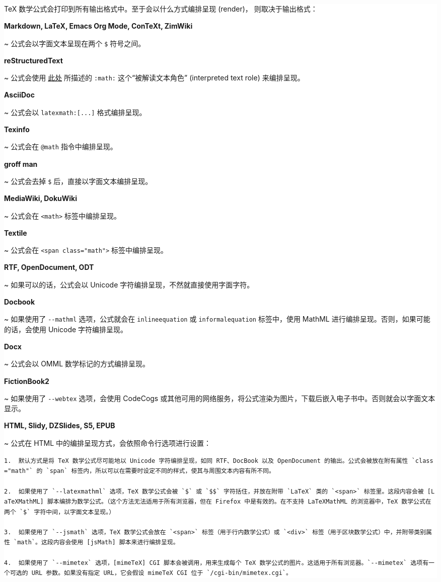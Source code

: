 TeX 数学公式会打印到所有输出格式中。至于会以什么方式编排呈现 (render)， 则取决于输出格式：

**Markdown, LaTeX, Emacs Org Mode, ConTeXt, ZimWiki**

  ~ 公式会以字面文本呈现在两个 `$` 符号之间。

**reStructuredText**

  ~ 公式会使用 [此处](http://docutils.sourceforge.net/docs/ref/rst/roles.html#math) 所描述的 `:math:` 这个“被解读文本角色” (interpreted text role) 来编排呈现。

**AsciiDoc**

  ~ 公式会以 `latexmath:[...]` 格式编排呈现。

**Texinfo**

  ~ 公式会在 `@math` 指令中编排呈现。

**groff man**

  ~ 公式会去掉 `$` 后，直接以字面文本编排呈现。

**MediaWiki, DokuWiki**

  ~ 公式会在 `<math>` 标签中编排呈现。

**Textile**

  ~ 公式会在 `<span class="math">` 标签中编排呈现。

**RTF, OpenDocument, ODT**

  ~ 如果可以的话，公式会以 Unicode 字符编排呈现，不然就直接使用字面字符。

**Docbook**

  ~ 如果使用了 `--mathml` 选项，公式就会在 `inlineequation` 或 `informalequation` 标签中，使用 MathML 进行编排呈现。否则，如果可能的话，会使用 Unicode 字符编排呈现。

**Docx**

  ~ 公式会以 OMML 数学标记的方式编排呈现。

**FictionBook2**

  ~ 如果使用了 `--webtex` 选项，会使用 CodeCogs 或其他可用的网络服务，将公式渲染为图片，下载后嵌入电子书中。否则就会以字面文本显示。

**HTML, Slidy, DZSlides, S5, EPUB**

  ~ 公式在 HTML 中的编排呈现方式，会依照命令行选项进行设置：

    1.  默认方式是将 TeX 数学公式尽可能地以 Unicode 字符编排呈现，如同 RTF、DocBook 以及 OpenDocument 的输出。公式会被放在附有属性 `class="math"` 的 `span` 标签内，所以可以在需要时设定不同的样式，使其与周围文本内容有所不同。

    2.  如果使用了 `--latexmathml` 选项，TeX 数学公式会被 `$` 或 `$$` 字符括住，并放在附带 `LaTeX` 类的 `<span>` 标签里。这段内容会被 [LaTeXMathML] 脚本编排为数学公式。（这个方法无法适用于所有浏览器，但在 Firefox 中是有效的。在不支持 LaTeXMathML 的浏览器中，TeX 数学公式在两个 `$` 字符中间，以字面文本呈现。）

    3.  如果使用了 `--jsmath` 选项，TeX 数学公式会放在 `<span>` 标签（用于行内数学公式）或 `<div>` 标签（用于区块数学公式）中，并附带类别属性 `math`。这段内容会使用 [jsMath] 脚本来进行编排呈现。

    4.  如果使用了 `--mimetex` 选项，[mimeTeX] CGI 脚本会被调用，用来生成每个 TeX 数学公式的图片。这适用于所有浏览器。`--mimetex` 选项有一个可选的 URL 参数。如果没有指定 URL，它会假设 mimeTeX CGI 位于 `/cgi-bin/mimetex.cgi`。


[John MacFarlane]: http://johnmacfarlane.net/
[pandoc]: http://pandoc.org
[userguide]: http://pandoc.org/MANUAL.html
[source]: https://github.com/pptype/pandoc-markdown/simplified-chinese.md
[^2]:  之所以有这条规则，主要是要避免以人名缩写作为开头的段落所带来的混淆，像是
[^3]:  [David Wheeler](http://www.justatheory.com/computers/markup/modest-markdown-proposal.html) 对于 Markdown 的建议影响了我。
[PHP Markdown Extra]: http://www.michelf.com/projects/php-markdown/extra/
[^4]:  这个方案是由 Michel Fortin 在 [Markdown discussion list](http://six.pairlist.net/pipermail/markdown-discuss/2005-March/001097.html) 的讨论中所提出。
  [Emacs table mode]: http://table.sourceforge.net/
[^T1]: 译注：直引号 (straight quotes) 指的是左右两侧都一样的引号，例如我们直接在键盘上打出来的单引号或双引号 (`'/"`) ；曲引号 (curly quotes) 则是左右两侧不同，并且视觉上看起来正好包住被引内容，中文引号即是全角曲引号 (`“”`)，西文印刷品中也会使用曲引号。
[^T2]: 译注：第一级强调，即使用 `*` 或 `_` 产生斜体效果，需要字体支持斜体。中文字体一般不支持斜体，所以在中文中使用单个 `*` 或 `_` 将不起作用。
[LaTeXMathML]: http://math.etsu.edu/LaTeXMathML/
[jsMath]:  http://www.math.union.edu/~dpvc/jsmath/
[mimeTeX]: http://www.forkosh.com/mimetex.html
[gladTeX]:  http://ans.hsh.no/home/mgg/gladtex/
[MathJax]: http://www.mathjax.org/
[^5]: 这项功能尚未在 RTF, OpenDocument 或 ODT 格式上实现。在这些格式中，你会得到一个段落，只包含图片，而没有图片说明。
[CSL]: http://CitationStyles.org
[markdown]: http://daringfireball.net/projects/markdown/
[reStructuredText]: http://docutils.sourceforge.net/docs/ref/rst/introduction.html
[home]: http://pages.tzengyuxio.me/pandoc/
